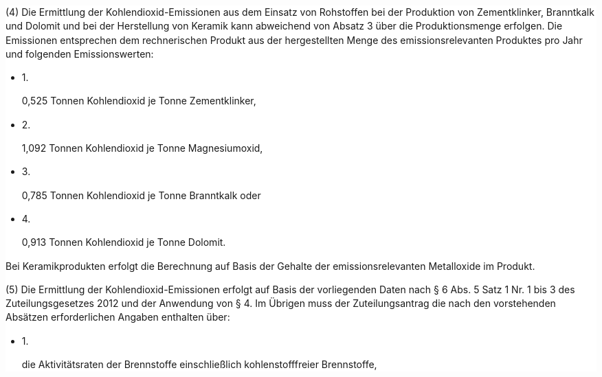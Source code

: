 </div>

<div class="jurAbsatz">

(4) Die Ermittlung der Kohlendioxid-Emissionen aus dem Einsatz von
Rohstoffen bei der Produktion von Zementklinker, Branntkalk und Dolomit
und bei der Herstellung von Keramik kann abweichend von Absatz 3 über
die Produktionsmenge erfolgen. Die Emissionen entsprechen dem
rechnerischen Produkt aus der hergestellten Menge des
emissionsrelevanten Produktes pro Jahr und folgenden Emissionswerten:

  - 1\.
    
    <div style="">
    
    0,525 Tonnen Kohlendioxid je Tonne Zementklinker,
    
    </div>

  - 2\.
    
    <div style="">
    
    1,092 Tonnen Kohlendioxid je Tonne Magnesiumoxid,
    
    </div>

  - 3\.
    
    <div style="">
    
    0,785 Tonnen Kohlendioxid je Tonne Branntkalk oder
    
    </div>

  - 4\.
    
    <div style="">
    
    0,913 Tonnen Kohlendioxid je Tonne Dolomit.
    
    </div>

Bei Keramikprodukten erfolgt die Berechnung auf Basis der Gehalte der
emissionsrelevanten Metalloxide im Produkt.

</div>

<div class="jurAbsatz">

(5) Die Ermittlung der Kohlendioxid-Emissionen erfolgt auf Basis der
vorliegenden Daten nach § 6 Abs. 5 Satz 1 Nr. 1 bis 3 des
Zuteilungsgesetzes 2012 und der Anwendung von § 4. Im Übrigen muss der
Zuteilungsantrag die nach den vorstehenden Absätzen erforderlichen
Angaben enthalten über:

  - 1\.
    
    <div style="">
    
    die Aktivitätsraten der Brennstoffe einschließlich kohlenstofffreier
    Brennstoffe,
    